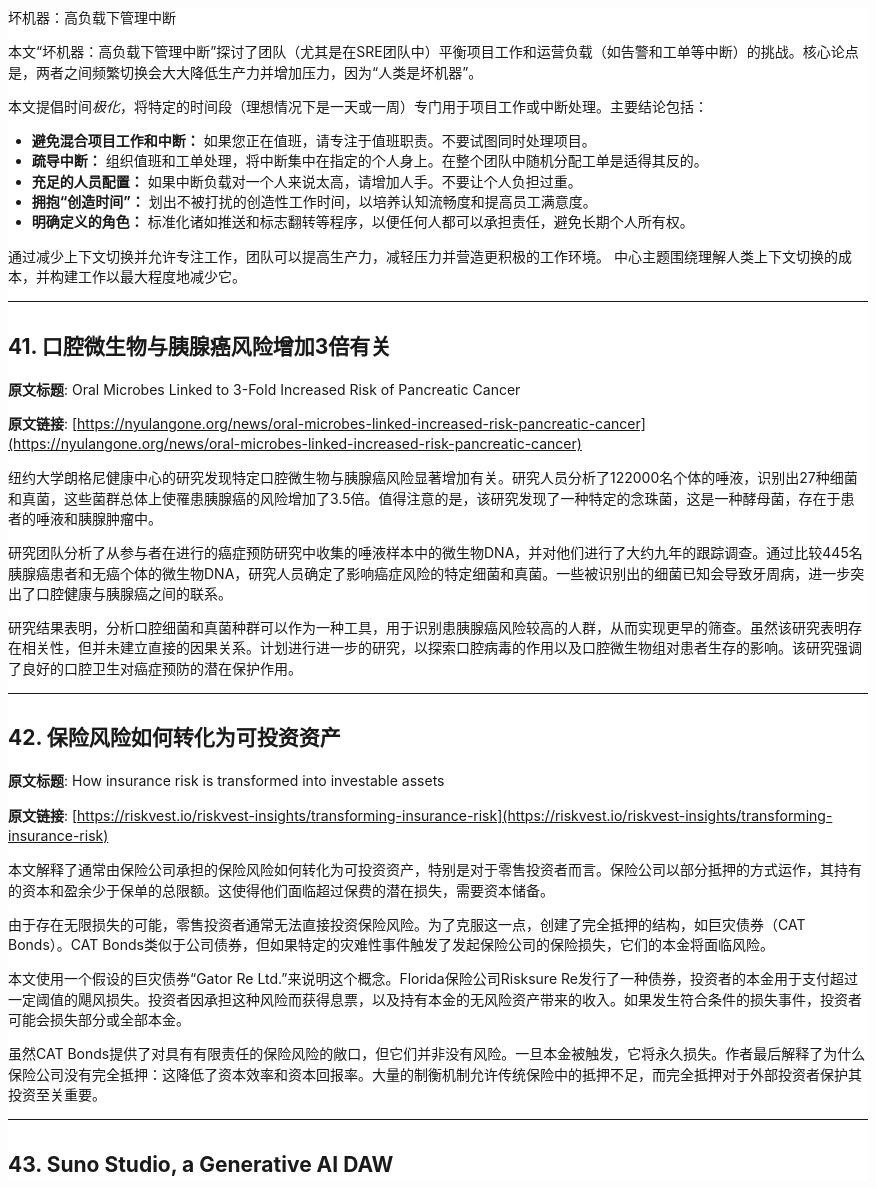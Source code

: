 坏机器：高负载下管理中断

本文“坏机器：高负载下管理中断”探讨了团队（尤其是在SRE团队中）平衡项目工作和运营负载（如告警和工单等中断）的挑战。核心论点是，两者之间频繁切换会大大降低生产力并增加压力，因为“人类是坏机器”。

本文提倡时间*极化*，将特定的时间段（理想情况下是一天或一周）专门用于项目工作或中断处理。主要结论包括：

*   **避免混合项目工作和中断：** 如果您正在值班，请专注于值班职责。不要试图同时处理项目。
*   **疏导中断：** 组织值班和工单处理，将中断集中在指定的个人身上。在整个团队中随机分配工单是适得其反的。
*   **充足的人员配置：** 如果中断负载对一个人来说太高，请增加人手。不要让个人负担过重。
*   **拥抱“创造时间”：** 划出不被打扰的创造性工作时间，以培养认知流畅度和提高员工满意度。
*   **明确定义的角色：** 标准化诸如推送和标志翻转等程序，以便任何人都可以承担责任，避免长期个人所有权。

通过减少上下文切换并允许专注工作，团队可以提高生产力，减轻压力并营造更积极的工作环境。 中心主题围绕理解人类上下文切换的成本，并构建工作以最大程度地减少它。

---

## 41. 口腔微生物与胰腺癌风险增加3倍有关

**原文标题**: Oral Microbes Linked to 3-Fold Increased Risk of Pancreatic Cancer

**原文链接**: [https://nyulangone.org/news/oral-microbes-linked-increased-risk-pancreatic-cancer](https://nyulangone.org/news/oral-microbes-linked-increased-risk-pancreatic-cancer)

纽约大学朗格尼健康中心的研究发现特定口腔微生物与胰腺癌风险显著增加有关。研究人员分析了122000名个体的唾液，识别出27种细菌和真菌，这些菌群总体上使罹患胰腺癌的风险增加了3.5倍。值得注意的是，该研究发现了一种特定的念珠菌，这是一种酵母菌，存在于患者的唾液和胰腺肿瘤中。

研究团队分析了从参与者在进行的癌症预防研究中收集的唾液样本中的微生物DNA，并对他们进行了大约九年的跟踪调查。通过比较445名胰腺癌患者和无癌个体的微生物DNA，研究人员确定了影响癌症风险的特定细菌和真菌。一些被识别出的细菌已知会导致牙周病，进一步突出了口腔健康与胰腺癌之间的联系。

研究结果表明，分析口腔细菌和真菌种群可以作为一种工具，用于识别患胰腺癌风险较高的人群，从而实现更早的筛查。虽然该研究表明存在相关性，但并未建立直接的因果关系。计划进行进一步的研究，以探索口腔病毒的作用以及口腔微生物组对患者生存的影响。该研究强调了良好的口腔卫生对癌症预防的潜在保护作用。

---

## 42. 保险风险如何转化为可投资资产

**原文标题**: How insurance risk is transformed into investable assets

**原文链接**: [https://riskvest.io/riskvest-insights/transforming-insurance-risk](https://riskvest.io/riskvest-insights/transforming-insurance-risk)

本文解释了通常由保险公司承担的保险风险如何转化为可投资资产，特别是对于零售投资者而言。保险公司以部分抵押的方式运作，其持有的资本和盈余少于保单的总限额。这使得他们面临超过保费的潜在损失，需要资本储备。

由于存在无限损失的可能，零售投资者通常无法直接投资保险风险。为了克服这一点，创建了完全抵押的结构，如巨灾债券（CAT Bonds）。CAT Bonds类似于公司债券，但如果特定的灾难性事件触发了发起保险公司的保险损失，它们的本金将面临风险。

本文使用一个假设的巨灾债券“Gator Re Ltd.”来说明这个概念。Florida保险公司Risksure Re发行了一种债券，投资者的本金用于支付超过一定阈值的飓风损失。投资者因承担这种风险而获得息票，以及持有本金的无风险资产带来的收入。如果发生符合条件的损失事件，投资者可能会损失部分或全部本金。

虽然CAT Bonds提供了对具有有限责任的保险风险的敞口，但它们并非没有风险。一旦本金被触发，它将永久损失。作者最后解释了为什么保险公司没有完全抵押：这降低了资本效率和资本回报率。大量的制衡机制允许传统保险中的抵押不足，而完全抵押对于外部投资者保护其投资至关重要。

---

## 43. Suno Studio, a Generative AI DAW
